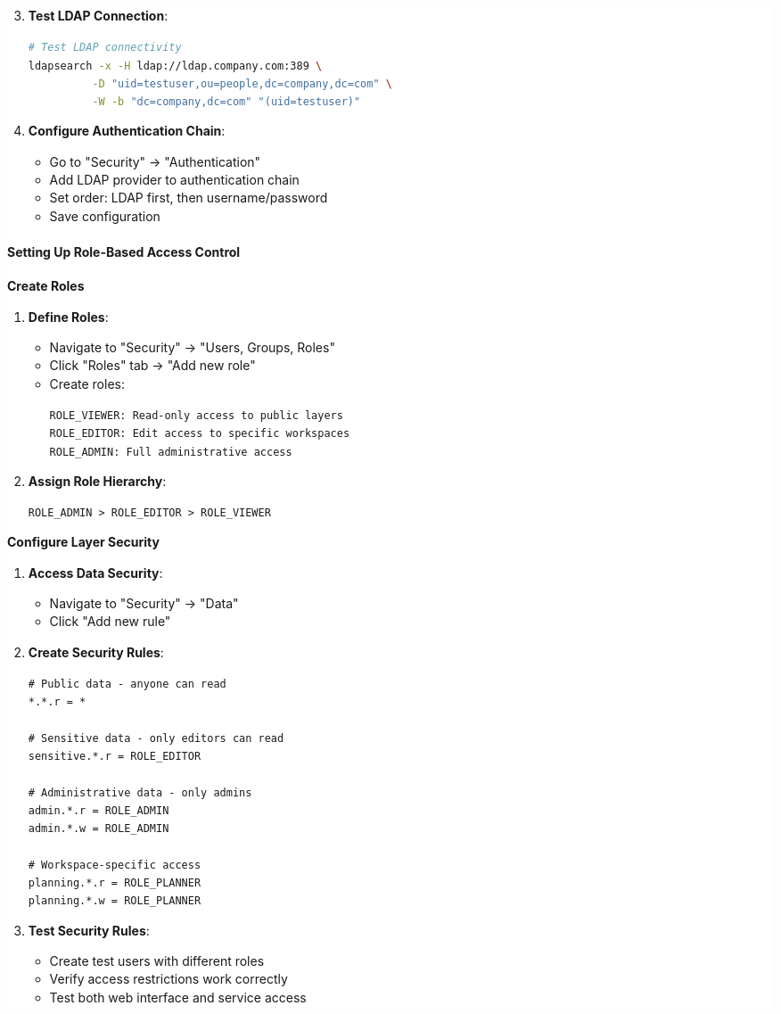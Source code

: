 3. **Test LDAP Connection**:
   ```bash
   # Test LDAP connectivity
   ldapsearch -x -H ldap://ldap.company.com:389 \
             -D "uid=testuser,ou=people,dc=company,dc=com" \
             -W -b "dc=company,dc=com" "(uid=testuser)"
   ```

4. **Configure Authentication Chain**:
   - Go to "Security" → "Authentication"
   - Add LDAP provider to authentication chain
   - Set order: LDAP first, then username/password
   - Save configuration

#### Setting Up Role-Based Access Control

**Create Roles**
1. **Define Roles**:
   - Navigate to "Security" → "Users, Groups, Roles"
   - Click "Roles" tab → "Add new role"
   - Create roles:
     ```
     ROLE_VIEWER: Read-only access to public layers
     ROLE_EDITOR: Edit access to specific workspaces
     ROLE_ADMIN: Full administrative access
     ```

2. **Assign Role Hierarchy**:
   ```
   ROLE_ADMIN > ROLE_EDITOR > ROLE_VIEWER
   ```

**Configure Layer Security**
1. **Access Data Security**:
   - Navigate to "Security" → "Data"
   - Click "Add new rule"

2. **Create Security Rules**:
   ```
   # Public data - anyone can read
   *.*.r = *
   
   # Sensitive data - only editors can read
   sensitive.*.r = ROLE_EDITOR
   
   # Administrative data - only admins
   admin.*.r = ROLE_ADMIN
   admin.*.w = ROLE_ADMIN
   
   # Workspace-specific access
   planning.*.r = ROLE_PLANNER
   planning.*.w = ROLE_PLANNER
   ```

3. **Test Security Rules**:
   - Create test users with different roles
   - Verify access restrictions work correctly
   - Test both web interface and service access
